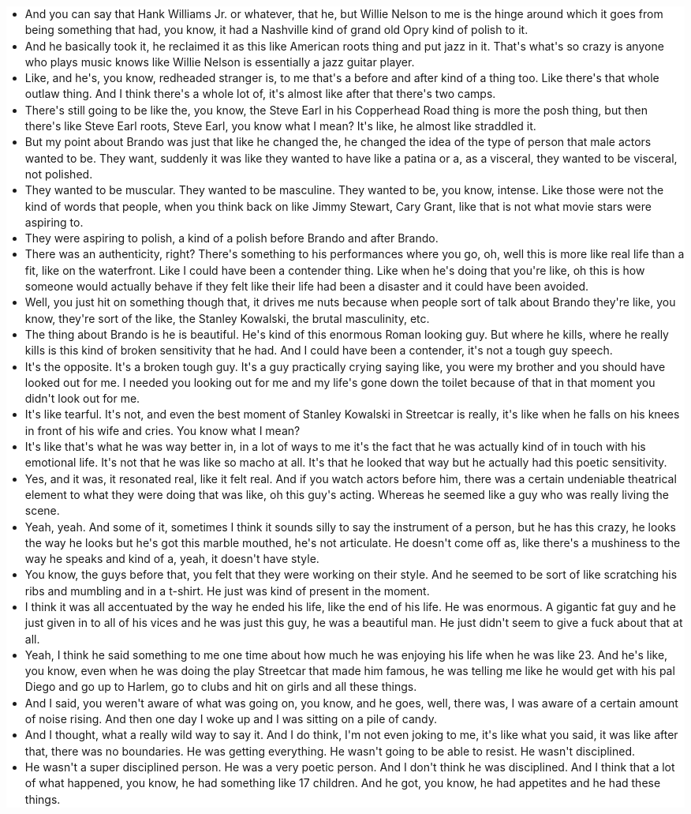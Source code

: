 *  And you can say that Hank Williams Jr. or whatever, that he, but Willie Nelson to me is the hinge around which it goes from being something that had, you know, it had a Nashville kind of grand old Opry kind of polish to it.
*  And he basically took it, he reclaimed it as this like American roots thing and put jazz in it. That's what's so crazy is anyone who plays music knows like Willie Nelson is essentially a jazz guitar player.
*  Like, and he's, you know, redheaded stranger is, to me that's a before and after kind of a thing too. Like there's that whole outlaw thing. And I think there's a whole lot of, it's almost like after that there's two camps.
*  There's still going to be like the, you know, the Steve Earl in his Copperhead Road thing is more the posh thing, but then there's like Steve Earl roots, Steve Earl, you know what I mean? It's like, he almost like straddled it.
*  But my point about Brando was just that like he changed the, he changed the idea of the type of person that male actors wanted to be. They want, suddenly it was like they wanted to have like a patina or a, as a visceral, they wanted to be visceral, not polished.
*  They wanted to be muscular. They wanted to be masculine. They wanted to be, you know, intense. Like those were not the kind of words that people, when you think back on like Jimmy Stewart, Cary Grant, like that is not what movie stars were aspiring to.
*  They were aspiring to polish, a kind of a polish before Brando and after Brando.
*  There was an authenticity, right? There's something to his performances where you go, oh, well this is more like real life than a fit, like on the waterfront. Like I could have been a contender thing. Like when he's doing that you're like, oh this is how someone would actually behave if they felt like their life had been a disaster and it could have been avoided.
*  Well, you just hit on something though that, it drives me nuts because when people sort of talk about Brando they're like, you know, they're sort of the like, the Stanley Kowalski, the brutal masculinity, etc.
*  The thing about Brando is he is beautiful. He's kind of this enormous Roman looking guy. But where he kills, where he really kills is this kind of broken sensitivity that he had. And I could have been a contender, it's not a tough guy speech.
*  It's the opposite. It's a broken tough guy. It's a guy practically crying saying like, you were my brother and you should have looked out for me. I needed you looking out for me and my life's gone down the toilet because of that in that moment you didn't look out for me.
*  It's like tearful. It's not, and even the best moment of Stanley Kowalski in Streetcar is really, it's like when he falls on his knees in front of his wife and cries. You know what I mean?
*  It's like that's what he was way better in, in a lot of ways to me it's the fact that he was actually kind of in touch with his emotional life. It's not that he was like so macho at all. It's that he looked that way but he actually had this poetic sensitivity.
*  Yes, and it was, it resonated real, like it felt real. And if you watch actors before him, there was a certain undeniable theatrical element to what they were doing that was like, oh this guy's acting. Whereas he seemed like a guy who was really living the scene.
*  Yeah, yeah. And some of it, sometimes I think it sounds silly to say the instrument of a person, but he has this crazy, he looks the way he looks but he's got this marble mouthed, he's not articulate. He doesn't come off as, like there's a mushiness to the way he speaks and kind of a, yeah, it doesn't have style.
*  You know, the guys before that, you felt that they were working on their style. And he seemed to be sort of like scratching his ribs and mumbling and in a t-shirt. He just was kind of present in the moment.
*  I think it was all accentuated by the way he ended his life, like the end of his life. He was enormous. A gigantic fat guy and he just given in to all of his vices and he was just this guy, he was a beautiful man. He just didn't seem to give a fuck about that at all.
*  Yeah, I think he said something to me one time about how much he was enjoying his life when he was like 23. And he's like, you know, even when he was doing the play Streetcar that made him famous, he was telling me like he would get with his pal Diego and go up to Harlem, go to clubs and hit on girls and all these things.
*  And I said, you weren't aware of what was going on, you know, and he goes, well, there was, I was aware of a certain amount of noise rising. And then one day I woke up and I was sitting on a pile of candy.
*  And I thought, what a really wild way to say it. And I do think, I'm not even joking to me, it's like what you said, it was like after that, there was no boundaries. He was getting everything. He wasn't going to be able to resist. He wasn't disciplined.
*  He wasn't a super disciplined person. He was a very poetic person. And I don't think he was disciplined. And I think that a lot of what happened, you know, he had something like 17 children. And he got, you know, he had appetites and he had these things.